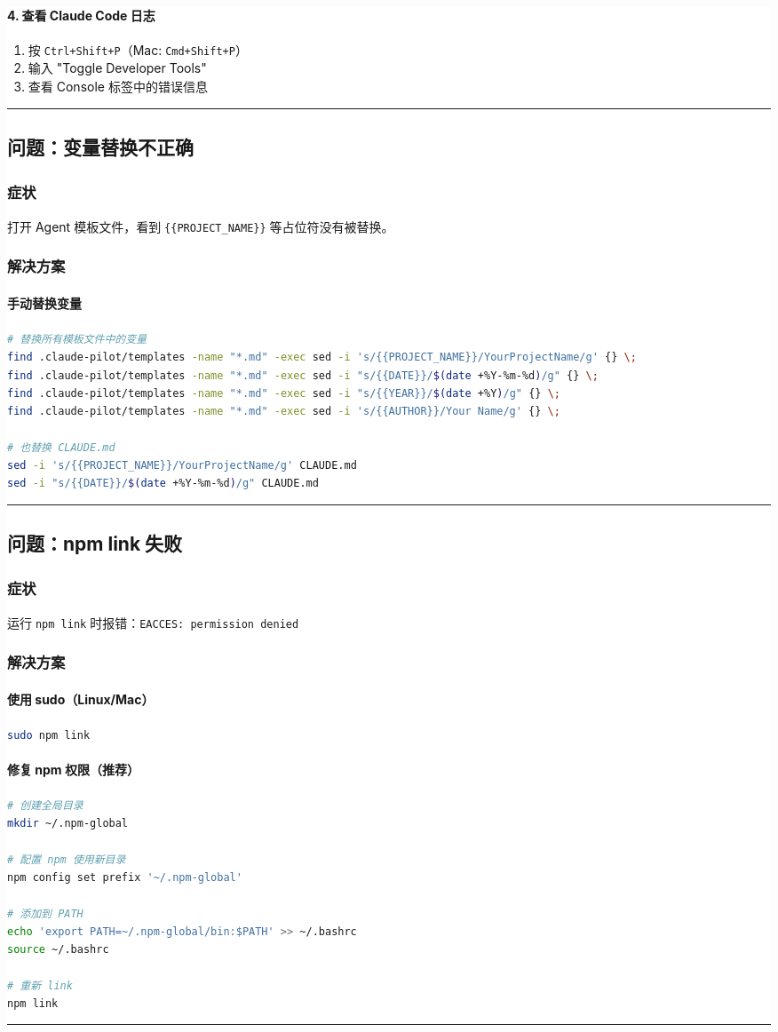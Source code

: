 #### 4. 查看 Claude Code 日志

1. 按 `Ctrl+Shift+P`（Mac: `Cmd+Shift+P`）
2. 输入 "Toggle Developer Tools"
3. 查看 Console 标签中的错误信息

---

## 问题：变量替换不正确

### 症状

打开 Agent 模板文件，看到 `{{PROJECT_NAME}}` 等占位符没有被替换。

### 解决方案

#### 手动替换变量

```bash
# 替换所有模板文件中的变量
find .claude-pilot/templates -name "*.md" -exec sed -i 's/{{PROJECT_NAME}}/YourProjectName/g' {} \;
find .claude-pilot/templates -name "*.md" -exec sed -i "s/{{DATE}}/$(date +%Y-%m-%d)/g" {} \;
find .claude-pilot/templates -name "*.md" -exec sed -i "s/{{YEAR}}/$(date +%Y)/g" {} \;
find .claude-pilot/templates -name "*.md" -exec sed -i 's/{{AUTHOR}}/Your Name/g' {} \;

# 也替换 CLAUDE.md
sed -i 's/{{PROJECT_NAME}}/YourProjectName/g' CLAUDE.md
sed -i "s/{{DATE}}/$(date +%Y-%m-%d)/g" CLAUDE.md
```

---

## 问题：npm link 失败

### 症状

运行 `npm link` 时报错：`EACCES: permission denied`

### 解决方案

#### 使用 sudo（Linux/Mac）

```bash
sudo npm link
```

#### 修复 npm 权限（推荐）

```bash
# 创建全局目录
mkdir ~/.npm-global

# 配置 npm 使用新目录
npm config set prefix '~/.npm-global'

# 添加到 PATH
echo 'export PATH=~/.npm-global/bin:$PATH' >> ~/.bashrc
source ~/.bashrc

# 重新 link
npm link
```

---